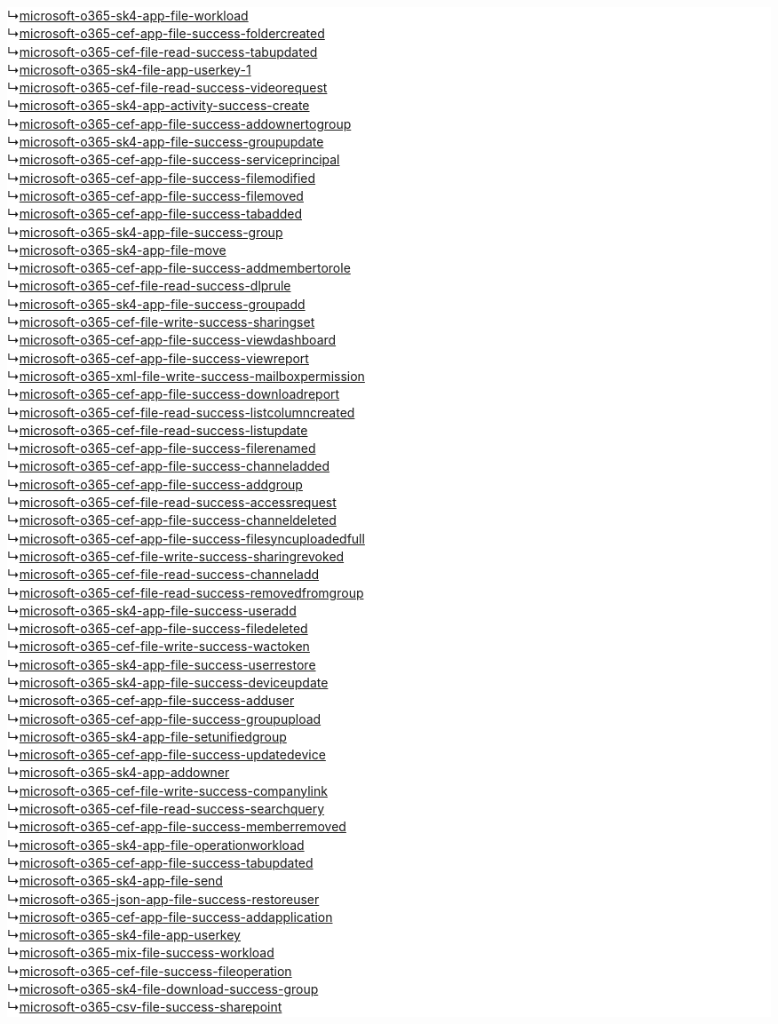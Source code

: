 ↳[microsoft-o365-sk4-app-file-workload](Ps/pC_microsofto365sk4appfileworkload.md)<br> ↳[microsoft-o365-cef-app-file-success-foldercreated](Ps/pC_microsofto365cefappfilesuccessfoldercreated.md)<br> ↳[microsoft-o365-cef-file-read-success-tabupdated](Ps/pC_microsofto365ceffilereadsuccesstabupdated.md)<br> ↳[microsoft-o365-sk4-file-app-userkey-1](Ps/pC_microsofto365sk4fileappuserkey1.md)<br> ↳[microsoft-o365-cef-file-read-success-videorequest](Ps/pC_microsofto365ceffilereadsuccessvideorequest.md)<br> ↳[microsoft-o365-sk4-app-activity-success-create](Ps/pC_microsofto365sk4appactivitysuccesscreate.md)<br> ↳[microsoft-o365-cef-app-file-success-addownertogroup](Ps/pC_microsofto365cefappfilesuccessaddownertogroup.md)<br> ↳[microsoft-o365-sk4-app-file-success-groupupdate](Ps/pC_microsofto365sk4appfilesuccessgroupupdate.md)<br> ↳[microsoft-o365-cef-app-file-success-serviceprincipal](Ps/pC_microsofto365cefappfilesuccessserviceprincipal.md)<br> ↳[microsoft-o365-cef-app-file-success-filemodified](Ps/pC_microsofto365cefappfilesuccessfilemodified.md)<br> ↳[microsoft-o365-cef-app-file-success-filemoved](Ps/pC_microsofto365cefappfilesuccessfilemoved.md)<br> ↳[microsoft-o365-cef-app-file-success-tabadded](Ps/pC_microsofto365cefappfilesuccesstabadded.md)<br> ↳[microsoft-o365-sk4-app-file-success-group](Ps/pC_microsofto365sk4appfilesuccessgroup.md)<br> ↳[microsoft-o365-sk4-app-file-move](Ps/pC_microsofto365sk4appfilemove.md)<br> ↳[microsoft-o365-cef-app-file-success-addmembertorole](Ps/pC_microsofto365cefappfilesuccessaddmembertorole.md)<br> ↳[microsoft-o365-cef-file-read-success-dlprule](Ps/pC_microsofto365ceffilereadsuccessdlprule.md)<br> ↳[microsoft-o365-sk4-app-file-success-groupadd](Ps/pC_microsofto365sk4appfilesuccessgroupadd.md)<br> ↳[microsoft-o365-cef-file-write-success-sharingset](Ps/pC_microsofto365ceffilewritesuccesssharingset.md)<br> ↳[microsoft-o365-cef-app-file-success-viewdashboard](Ps/pC_microsofto365cefappfilesuccessviewdashboard.md)<br> ↳[microsoft-o365-cef-app-file-success-viewreport](Ps/pC_microsofto365cefappfilesuccessviewreport.md)<br> ↳[microsoft-o365-xml-file-write-success-mailboxpermission](Ps/pC_microsofto365xmlfilewritesuccessmailboxpermission.md)<br> ↳[microsoft-o365-cef-app-file-success-downloadreport](Ps/pC_microsofto365cefappfilesuccessdownloadreport.md)<br> ↳[microsoft-o365-cef-file-read-success-listcolumncreated](Ps/pC_microsofto365ceffilereadsuccesslistcolumncreated.md)<br> ↳[microsoft-o365-cef-file-read-success-listupdate](Ps/pC_microsofto365ceffilereadsuccesslistupdate.md)<br> ↳[microsoft-o365-cef-app-file-success-filerenamed](Ps/pC_microsofto365cefappfilesuccessfilerenamed.md)<br> ↳[microsoft-o365-cef-app-file-success-channeladded](Ps/pC_microsofto365cefappfilesuccesschanneladded.md)<br> ↳[microsoft-o365-cef-app-file-success-addgroup](Ps/pC_microsofto365cefappfilesuccessaddgroup.md)<br> ↳[microsoft-o365-cef-file-read-success-accessrequest](Ps/pC_microsofto365ceffilereadsuccessaccessrequest.md)<br> ↳[microsoft-o365-cef-app-file-success-channeldeleted](Ps/pC_microsofto365cefappfilesuccesschanneldeleted.md)<br> ↳[microsoft-o365-cef-app-file-success-filesyncuploadedfull](Ps/pC_microsofto365cefappfilesuccessfilesyncuploadedfull.md)<br> ↳[microsoft-o365-cef-file-write-success-sharingrevoked](Ps/pC_microsofto365ceffilewritesuccesssharingrevoked.md)<br> ↳[microsoft-o365-cef-file-read-success-channeladd](Ps/pC_microsofto365ceffilereadsuccesschanneladd.md)<br> ↳[microsoft-o365-cef-file-read-success-removedfromgroup](Ps/pC_microsofto365ceffilereadsuccessremovedfromgroup.md)<br> ↳[microsoft-o365-sk4-app-file-success-useradd](Ps/pC_microsofto365sk4appfilesuccessuseradd.md)<br> ↳[microsoft-o365-cef-app-file-success-filedeleted](Ps/pC_microsofto365cefappfilesuccessfiledeleted.md)<br> ↳[microsoft-o365-cef-file-write-success-wactoken](Ps/pC_microsofto365ceffilewritesuccesswactoken.md)<br> ↳[microsoft-o365-sk4-app-file-success-userrestore](Ps/pC_microsofto365sk4appfilesuccessuserrestore.md)<br> ↳[microsoft-o365-sk4-app-file-success-deviceupdate](Ps/pC_microsofto365sk4appfilesuccessdeviceupdate.md)<br> ↳[microsoft-o365-cef-app-file-success-adduser](Ps/pC_microsofto365cefappfilesuccessadduser.md)<br> ↳[microsoft-o365-cef-app-file-success-groupupload](Ps/pC_microsofto365cefappfilesuccessgroupupload.md)<br> ↳[microsoft-o365-sk4-app-file-setunifiedgroup](Ps/pC_microsofto365sk4appfilesetunifiedgroup.md)<br> ↳[microsoft-o365-cef-app-file-success-updatedevice](Ps/pC_microsofto365cefappfilesuccessupdatedevice.md)<br> ↳[microsoft-o365-sk4-app-addowner](Ps/pC_microsofto365sk4appaddowner.md)<br> ↳[microsoft-o365-cef-file-write-success-companylink](Ps/pC_microsofto365ceffilewritesuccesscompanylink.md)<br> ↳[microsoft-o365-cef-file-read-success-searchquery](Ps/pC_microsofto365ceffilereadsuccesssearchquery.md)<br> ↳[microsoft-o365-cef-app-file-success-memberremoved](Ps/pC_microsofto365cefappfilesuccessmemberremoved.md)<br> ↳[microsoft-o365-sk4-app-file-operationworkload](Ps/pC_microsofto365sk4appfileoperationworkload.md)<br> ↳[microsoft-o365-cef-app-file-success-tabupdated](Ps/pC_microsofto365cefappfilesuccesstabupdated.md)<br> ↳[microsoft-o365-sk4-app-file-send](Ps/pC_microsofto365sk4appfilesend.md)<br> ↳[microsoft-o365-json-app-file-success-restoreuser](Ps/pC_microsofto365jsonappfilesuccessrestoreuser.md)<br> ↳[microsoft-o365-cef-app-file-success-addapplication](Ps/pC_microsofto365cefappfilesuccessaddapplication.md)<br> ↳[microsoft-o365-sk4-file-app-userkey](Ps/pC_microsofto365sk4fileappuserkey.md)<br> ↳[microsoft-o365-mix-file-success-workload](Ps/pC_microsofto365mixfilesuccessworkload.md)<br> ↳[microsoft-o365-cef-file-success-fileoperation](Ps/pC_microsofto365ceffilesuccessfileoperation.md)<br> ↳[microsoft-o365-sk4-file-download-success-group](Ps/pC_microsofto365sk4filedownloadsuccessgroup.md)<br> ↳[microsoft-o365-csv-file-success-sharepoint](Ps/pC_microsofto365csvfilesuccesssharepoint.md)<br>